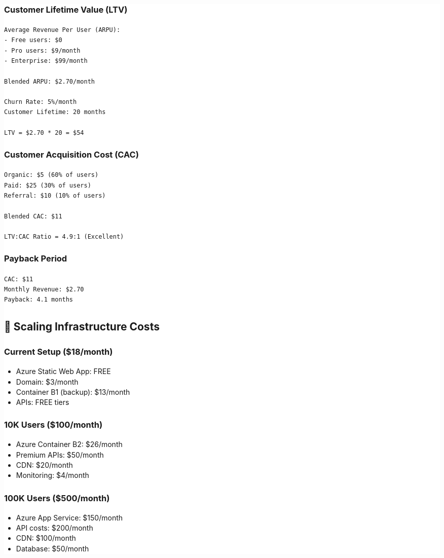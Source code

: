 ### Customer Lifetime Value (LTV)
```
Average Revenue Per User (ARPU):
- Free users: $0
- Pro users: $9/month
- Enterprise: $99/month

Blended ARPU: $2.70/month

Churn Rate: 5%/month
Customer Lifetime: 20 months

LTV = $2.70 * 20 = $54
```

### Customer Acquisition Cost (CAC)
```
Organic: $5 (60% of users)
Paid: $25 (30% of users)
Referral: $10 (10% of users)

Blended CAC: $11

LTV:CAC Ratio = 4.9:1 (Excellent)
```

### Payback Period
```
CAC: $11
Monthly Revenue: $2.70
Payback: 4.1 months
```

## 🚀 Scaling Infrastructure Costs

### Current Setup ($18/month)
- Azure Static Web App: FREE
- Domain: $3/month
- Container B1 (backup): $13/month
- APIs: FREE tiers

### 10K Users ($100/month)
- Azure Container B2: $26/month
- Premium APIs: $50/month
- CDN: $20/month
- Monitoring: $4/month

### 100K Users ($500/month)
- Azure App Service: $150/month
- API costs: $200/month
- CDN: $100/month
- Database: $50/month
